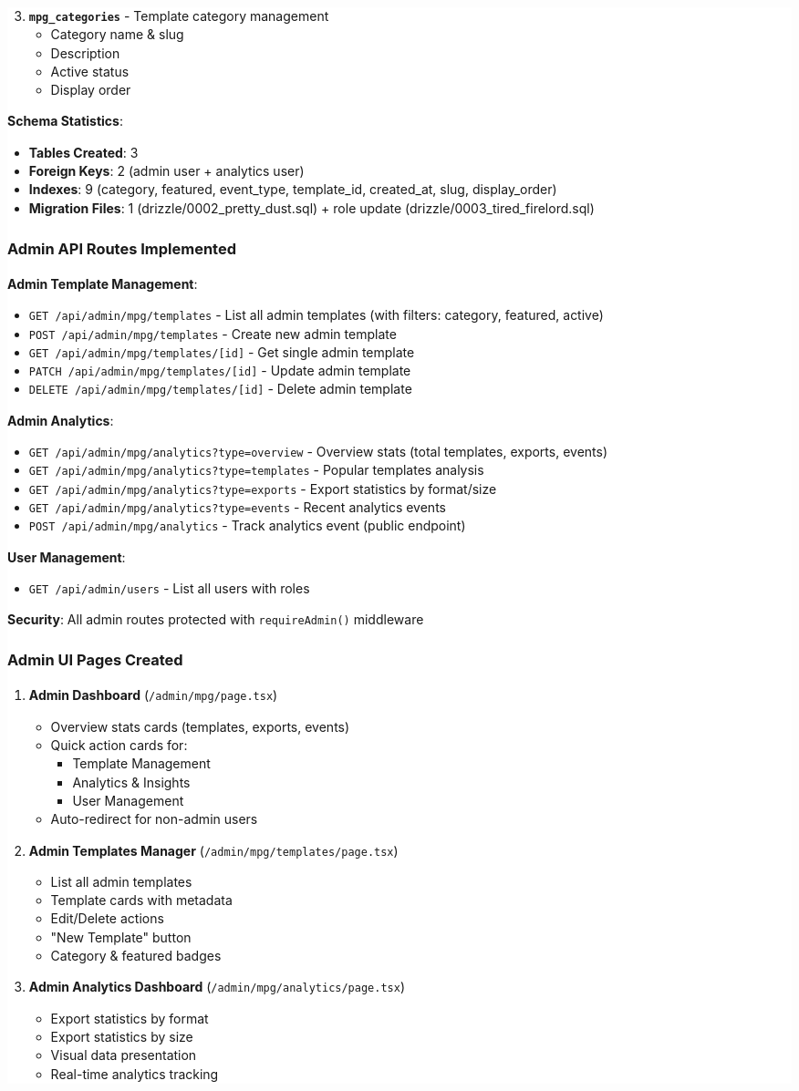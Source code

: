 3. **`mpg_categories`** - Template category management
   - Category name & slug
   - Description
   - Active status
   - Display order

**Schema Statistics**:
- **Tables Created**: 3
- **Foreign Keys**: 2 (admin user + analytics user)
- **Indexes**: 9 (category, featured, event_type, template_id, created_at, slug, display_order)
- **Migration Files**: 1 (drizzle/0002_pretty_dust.sql) + role update (drizzle/0003_tired_firelord.sql)

### Admin API Routes Implemented

**Admin Template Management**:
- `GET /api/admin/mpg/templates` - List all admin templates (with filters: category, featured, active)
- `POST /api/admin/mpg/templates` - Create new admin template
- `GET /api/admin/mpg/templates/[id]` - Get single admin template
- `PATCH /api/admin/mpg/templates/[id]` - Update admin template
- `DELETE /api/admin/mpg/templates/[id]` - Delete admin template

**Admin Analytics**:
- `GET /api/admin/mpg/analytics?type=overview` - Overview stats (total templates, exports, events)
- `GET /api/admin/mpg/analytics?type=templates` - Popular templates analysis
- `GET /api/admin/mpg/analytics?type=exports` - Export statistics by format/size
- `GET /api/admin/mpg/analytics?type=events` - Recent analytics events
- `POST /api/admin/mpg/analytics` - Track analytics event (public endpoint)

**User Management**:
- `GET /api/admin/users` - List all users with roles

**Security**: All admin routes protected with `requireAdmin()` middleware

### Admin UI Pages Created

1. **Admin Dashboard** (`/admin/mpg/page.tsx`)
   - Overview stats cards (templates, exports, events)
   - Quick action cards for:
     - Template Management
     - Analytics & Insights
     - User Management
   - Auto-redirect for non-admin users

2. **Admin Templates Manager** (`/admin/mpg/templates/page.tsx`)
   - List all admin templates
   - Template cards with metadata
   - Edit/Delete actions
   - "New Template" button
   - Category & featured badges

3. **Admin Analytics Dashboard** (`/admin/mpg/analytics/page.tsx`)
   - Export statistics by format
   - Export statistics by size
   - Visual data presentation
   - Real-time analytics tracking
